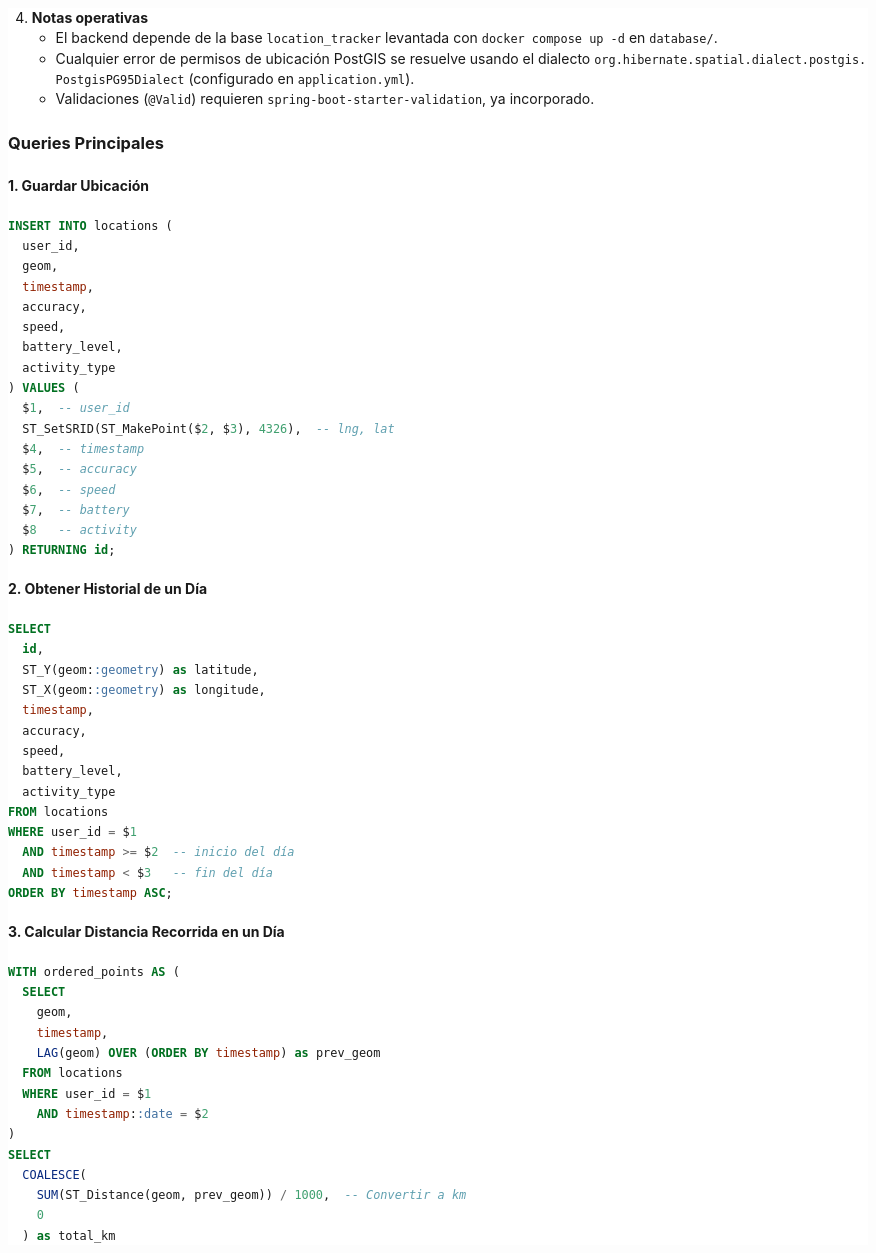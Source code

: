 4. **Notas operativas**  
   - El backend depende de la base `location_tracker` levantada con `docker compose up -d` en `database/`.  
   - Cualquier error de permisos de ubicación PostGIS se resuelve usando el dialecto `org.hibernate.spatial.dialect.postgis.PostgisPG95Dialect` (configurado en `application.yml`).  
   - Validaciones (`@Valid`) requieren `spring-boot-starter-validation`, ya incorporado.

### Queries Principales

#### 1. Guardar Ubicación
```sql
INSERT INTO locations (
  user_id, 
  geom, 
  timestamp, 
  accuracy, 
  speed, 
  battery_level,
  activity_type
) VALUES (
  $1,  -- user_id
  ST_SetSRID(ST_MakePoint($2, $3), 4326),  -- lng, lat
  $4,  -- timestamp
  $5,  -- accuracy
  $6,  -- speed
  $7,  -- battery
  $8   -- activity
) RETURNING id;
```

#### 2. Obtener Historial de un Día
```sql
SELECT 
  id,
  ST_Y(geom::geometry) as latitude,
  ST_X(geom::geometry) as longitude,
  timestamp,
  accuracy,
  speed,
  battery_level,
  activity_type
FROM locations
WHERE user_id = $1
  AND timestamp >= $2  -- inicio del día
  AND timestamp < $3   -- fin del día
ORDER BY timestamp ASC;
```

#### 3. Calcular Distancia Recorrida en un Día
```sql
WITH ordered_points AS (
  SELECT 
    geom,
    timestamp,
    LAG(geom) OVER (ORDER BY timestamp) as prev_geom
  FROM locations
  WHERE user_id = $1
    AND timestamp::date = $2
)
SELECT 
  COALESCE(
    SUM(ST_Distance(geom, prev_geom)) / 1000,  -- Convertir a km
    0
  ) as total_km
```